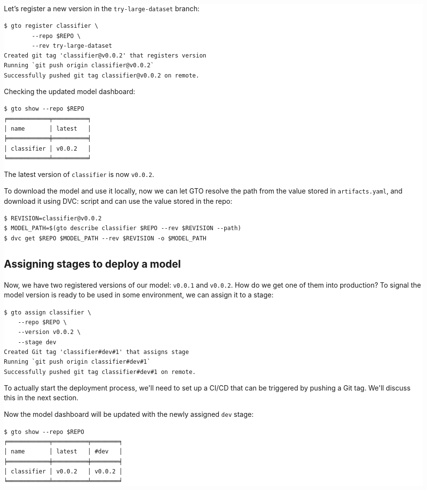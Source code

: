 Let’s register a new version in the `try-large-dataset` branch:

```cli
$ gto register classifier \
		--repo $REPO \
		--rev try-large-dataset
Created git tag 'classifier@v0.0.2' that registers version
Running `git push origin classifier@v0.0.2`
Successfully pushed git tag classifier@v0.0.2 on remote.
```

Checking the updated model dashboard:

```cli
$ gto show --repo $REPO
╒════════════╤══════════╕
│ name       │ latest   │
╞════════════╪══════════╡
│ classifier │ v0.0.2   │
╘════════════╧══════════╛
```

The latest version of `classifier` is now `v0.0.2`.

To download the model and use it locally, now we can let GTO resolve the path
from the value stored in `artifacts.yaml`, and download it using DVC: script and
can use the value stored in the repo:

```cli
$ REVISION=classifier@v0.0.2
$ MODEL_PATH=$(gto describe classifier $REPO --rev $REVISION --path)
$ dvc get $REPO $MODEL_PATH --rev $REVISION -o $MODEL_PATH
```

## Assigning stages to deploy a model

Now, we have two registered versions of our model: `v0.0.1` and `v0.0.2`. How do
we get one of them into production? To signal the model version is ready to be
used in some environment, we can assign it to a stage:

```cli
$ gto assign classifier \
    --repo $REPO \
    --version v0.0.2 \
    --stage dev
Created Git tag 'classifier#dev#1' that assigns stage
Running `git push origin classifier#dev#1`
Successfully pushed git tag classifier#dev#1 on remote.
```

To actually start the deployment process, we'll need to set up a CI/CD that can
be triggered by pushing a Git tag. We'll discuss this in the next section.

Now the model dashboard will be updated with the newly assigned `dev` stage:

```cli
$ gto show --repo $REPO
╒════════════╤══════════╤════════╕
│ name       │ latest   │ #dev   │
╞════════════╪══════════╪════════╡
│ classifier │ v0.0.2   │ v0.0.2 │
╘════════════╧══════════╧════════╛
```
